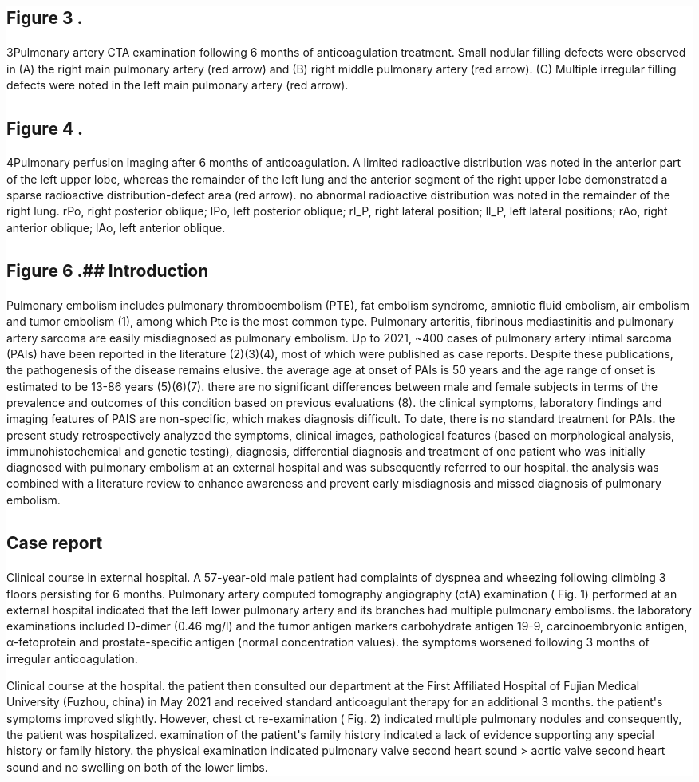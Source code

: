 ## Figure 3 .
3Pulmonary artery CTA examination following 6 months of anticoagulation treatment. Small nodular filling defects were observed in (A) the right main pulmonary artery (red arrow) and (B) right middle pulmonary artery (red arrow). (C) Multiple irregular filling defects were noted in the left main pulmonary artery (red arrow).

## Figure 4 .
4Pulmonary perfusion imaging after 6 months of anticoagulation. A limited radioactive distribution was noted in the anterior part of the left upper lobe, whereas the remainder of the left lung and the anterior segment of the right upper lobe demonstrated a sparse radioactive distribution-defect area (red arrow). no abnormal radioactive distribution was noted in the remainder of the right lung. rPo, right posterior oblique; lPo, left posterior oblique; rl_P, right lateral position; ll_P, left lateral positions; rAo, right anterior oblique; lAo, left anterior oblique.

## Figure 6 .## Introduction

Pulmonary embolism includes pulmonary thromboembolism (PTE), fat embolism syndrome, amniotic fluid embolism, air embolism and tumor embolism (1), among which Pte is the most common type. Pulmonary arteritis, fibrinous mediastinitis and pulmonary artery sarcoma are easily misdiagnosed as pulmonary embolism. Up to 2021, ~400 cases of pulmonary artery intimal sarcoma (PAIs) have been reported in the literature (2)(3)(4), most of which were published as case reports. Despite these publications, the pathogenesis of the disease remains elusive. the average age at onset of PAIs is 50 years and the age range of onset is estimated to be 13-86 years (5)(6)(7). there are no significant differences between male and female subjects in terms of the prevalence and outcomes of this condition based on previous evaluations (8). the clinical symptoms, laboratory findings and imaging features of PAIS are non-specific, which makes diagnosis difficult. To date, there is no standard treatment for PAIs. the present study retrospectively analyzed the symptoms, clinical images, pathological features (based on morphological analysis, immunohistochemical and genetic testing), diagnosis, differential diagnosis and treatment of one patient who was initially diagnosed with pulmonary embolism at an external hospital and was subsequently referred to our hospital. the analysis was combined with a literature review to enhance awareness and prevent early misdiagnosis and missed diagnosis of pulmonary embolism.


## Case report

Clinical course in external hospital. A 57-year-old male patient had complaints of dyspnea and wheezing following climbing 3 floors persisting for 6 months. Pulmonary artery computed tomography angiography (ctA) examination ( Fig. 1) performed at an external hospital indicated that the left lower pulmonary artery and its branches had multiple pulmonary embolisms. the laboratory examinations included D-dimer (0.46 mg/l) and the tumor antigen markers carbohydrate antigen 19-9, carcinoembryonic antigen, α-fetoprotein and prostate-specific antigen (normal concentration values). the symptoms worsened following 3 months of irregular anticoagulation.

Clinical course at the hospital. the patient then consulted our department at the First Affiliated Hospital of Fujian Medical University (Fuzhou, china) in May 2021 and received standard anticoagulant therapy for an additional 3 months. the patient's symptoms improved slightly. However, chest ct re-examination ( Fig. 2) indicated multiple pulmonary nodules and consequently, the patient was hospitalized. examination of the patient's family history indicated a lack of evidence supporting any special history or family history. the physical examination indicated pulmonary valve second heart sound > aortic valve second heart sound and no swelling on both of the lower limbs.
